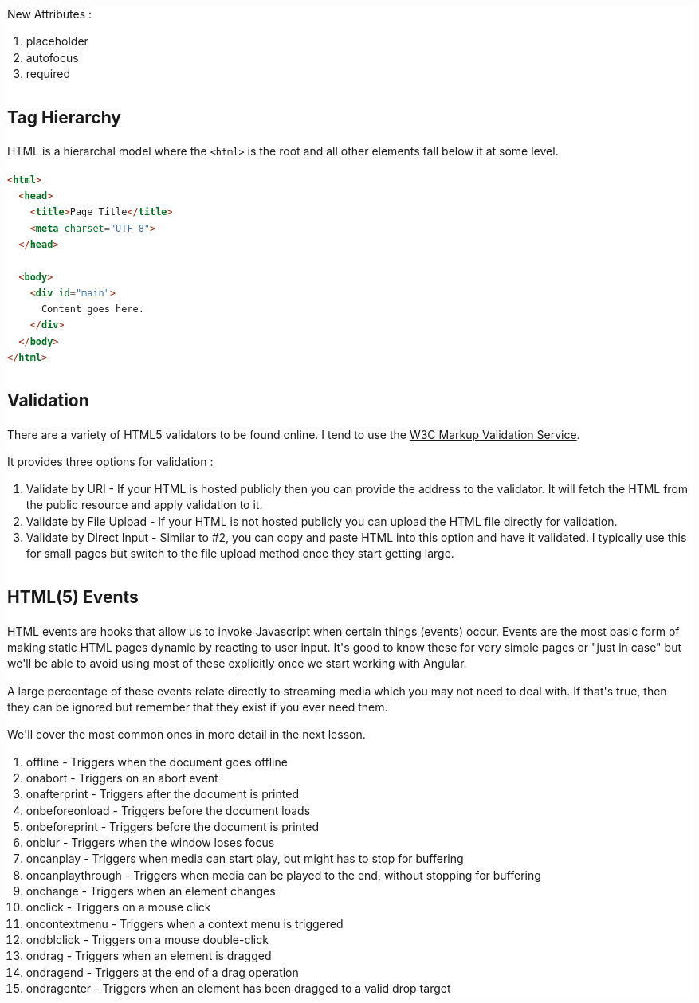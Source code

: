 New Attributes : 
1. placeholder
2. autofocus
3. required

## Tag Hierarchy
HTML is a hierarchal model where the `<html>` is the root and all other elements fall below it at some level.
```html
<html>
  <head>
    <title>Page Title</title>
    <meta charset="UTF-8">
  </head>

  <body>
    <div id="main">
      Content goes here.
    </div>
  </body>
</html>
```

## Validation
There are a variety of HTML5 validators to be found online.  I tend to use the [W3C Markup Validation Service](https://validator.w3.org/).

It provides three options for validation : 
1. Validate by URI - If your HTML is hosted publicly then you can provide the address to the validator.  It will fetch the HTML from the public resource and apply validation to it.
2. Validate by File Upload - If your HTML is not hosted publicly you can upload the HTML file directly for validation.
3. Validate by Direct Input - Similar to #2, you can copy and paste HTML into this option and have it validated.  I typically use this for small pages but switch to the file upload method once they start getting large.


## HTML(5) Events
HTML events are hooks that allow us to invoke Javascript when certain things (events) occur.  Events are the most basic form of making static HTML pages dynamic by reacting to user input.  It's good to know these for very simple pages or "just in case" but we'll be able to avoid using most of these explicitly once we start working with Angular.

A large percentage of these events relate directly to streaming media which you may not need to deal with.  If that's true, then they can be ignored but remember that they exist if you ever need them.

We'll cover the most common ones in more detail in the next lesson.

1. offline - Triggers when the document goes offline
2. onabort - Triggers on an abort event
3. onafterprint - Triggers after the document is printed
4. onbeforeonload - Triggers before the document loads
5. onbeforeprint - Triggers before the document is printed
6. onblur - Triggers when the window loses focus
7. oncanplay - Triggers when media can start play, but might has to stop for buffering
8. oncanplaythrough - Triggers when media can be played to the end, without stopping for buffering
9. onchange - Triggers when an element changes
10. onclick - Triggers on a mouse click
11. oncontextmenu - Triggers when a context menu is triggered
12. ondblclick - Triggers on a mouse double-click
13. ondrag - Triggers when an element is dragged
14. ondragend - Triggers at the end of a drag operation
15. ondragenter - Triggers when an element has been dragged to a valid drop target